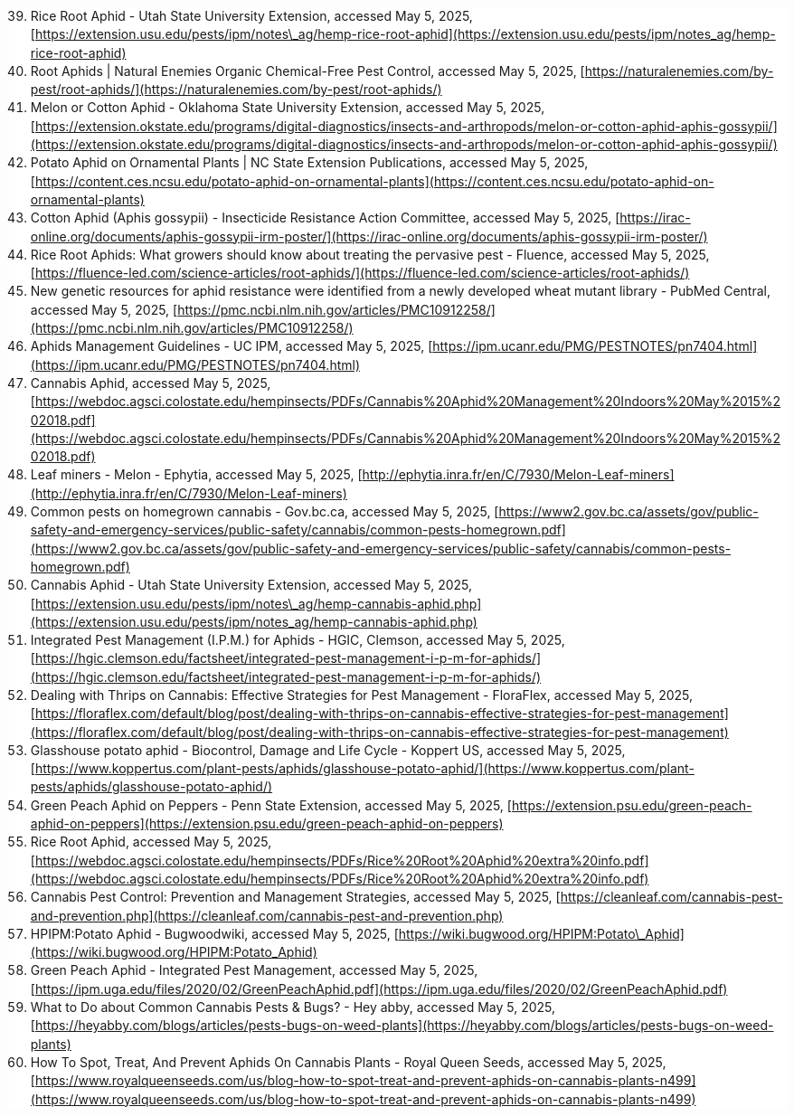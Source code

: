 39. Rice Root Aphid \- Utah State University Extension, accessed May 5, 2025, [https://extension.usu.edu/pests/ipm/notes\_ag/hemp-rice-root-aphid](https://extension.usu.edu/pests/ipm/notes_ag/hemp-rice-root-aphid)  
40. Root Aphids | Natural Enemies Organic Chemical-Free Pest Control, accessed May 5, 2025, [https://naturalenemies.com/by-pest/root-aphids/](https://naturalenemies.com/by-pest/root-aphids/)  
41. Melon or Cotton Aphid \- Oklahoma State University Extension, accessed May 5, 2025, [https://extension.okstate.edu/programs/digital-diagnostics/insects-and-arthropods/melon-or-cotton-aphid-aphis-gossypii/](https://extension.okstate.edu/programs/digital-diagnostics/insects-and-arthropods/melon-or-cotton-aphid-aphis-gossypii/)  
42. Potato Aphid on Ornamental Plants | NC State Extension Publications, accessed May 5, 2025, [https://content.ces.ncsu.edu/potato-aphid-on-ornamental-plants](https://content.ces.ncsu.edu/potato-aphid-on-ornamental-plants)  
43. Cotton Aphid (Aphis gossypii) \- Insecticide Resistance Action Committee, accessed May 5, 2025, [https://irac-online.org/documents/aphis-gossypii-irm-poster/](https://irac-online.org/documents/aphis-gossypii-irm-poster/)  
44. Rice Root Aphids: What growers should know about treating the pervasive pest \- Fluence, accessed May 5, 2025, [https://fluence-led.com/science-articles/root-aphids/](https://fluence-led.com/science-articles/root-aphids/)  
45. New genetic resources for aphid resistance were identified from a newly developed wheat mutant library \- PubMed Central, accessed May 5, 2025, [https://pmc.ncbi.nlm.nih.gov/articles/PMC10912258/](https://pmc.ncbi.nlm.nih.gov/articles/PMC10912258/)  
46. Aphids Management Guidelines \- UC IPM, accessed May 5, 2025, [https://ipm.ucanr.edu/PMG/PESTNOTES/pn7404.html](https://ipm.ucanr.edu/PMG/PESTNOTES/pn7404.html)  
47. Cannabis Aphid, accessed May 5, 2025, [https://webdoc.agsci.colostate.edu/hempinsects/PDFs/Cannabis%20Aphid%20Management%20Indoors%20May%2015%202018.pdf](https://webdoc.agsci.colostate.edu/hempinsects/PDFs/Cannabis%20Aphid%20Management%20Indoors%20May%2015%202018.pdf)  
48. Leaf miners \- Melon \- Ephytia, accessed May 5, 2025, [http://ephytia.inra.fr/en/C/7930/Melon-Leaf-miners](http://ephytia.inra.fr/en/C/7930/Melon-Leaf-miners)  
49. Common pests on homegrown cannabis \- Gov.bc.ca, accessed May 5, 2025, [https://www2.gov.bc.ca/assets/gov/public-safety-and-emergency-services/public-safety/cannabis/common-pests-homegrown.pdf](https://www2.gov.bc.ca/assets/gov/public-safety-and-emergency-services/public-safety/cannabis/common-pests-homegrown.pdf)  
50. Cannabis Aphid \- Utah State University Extension, accessed May 5, 2025, [https://extension.usu.edu/pests/ipm/notes\_ag/hemp-cannabis-aphid.php](https://extension.usu.edu/pests/ipm/notes_ag/hemp-cannabis-aphid.php)  
51. Integrated Pest Management (I.P.M.) for Aphids \- HGIC, Clemson, accessed May 5, 2025, [https://hgic.clemson.edu/factsheet/integrated-pest-management-i-p-m-for-aphids/](https://hgic.clemson.edu/factsheet/integrated-pest-management-i-p-m-for-aphids/)  
52. Dealing with Thrips on Cannabis: Effective Strategies for Pest Management \- FloraFlex, accessed May 5, 2025, [https://floraflex.com/default/blog/post/dealing-with-thrips-on-cannabis-effective-strategies-for-pest-management](https://floraflex.com/default/blog/post/dealing-with-thrips-on-cannabis-effective-strategies-for-pest-management)  
53. Glasshouse potato aphid \- Biocontrol, Damage and Life Cycle \- Koppert US, accessed May 5, 2025, [https://www.koppertus.com/plant-pests/aphids/glasshouse-potato-aphid/](https://www.koppertus.com/plant-pests/aphids/glasshouse-potato-aphid/)  
54. Green Peach Aphid on Peppers \- Penn State Extension, accessed May 5, 2025, [https://extension.psu.edu/green-peach-aphid-on-peppers](https://extension.psu.edu/green-peach-aphid-on-peppers)  
55. Rice Root Aphid, accessed May 5, 2025, [https://webdoc.agsci.colostate.edu/hempinsects/PDFs/Rice%20Root%20Aphid%20extra%20info.pdf](https://webdoc.agsci.colostate.edu/hempinsects/PDFs/Rice%20Root%20Aphid%20extra%20info.pdf)  
56. Cannabis Pest Control: Prevention and Management Strategies, accessed May 5, 2025, [https://cleanleaf.com/cannabis-pest-and-prevention.php](https://cleanleaf.com/cannabis-pest-and-prevention.php)  
57. HPIPM:Potato Aphid \- Bugwoodwiki, accessed May 5, 2025, [https://wiki.bugwood.org/HPIPM:Potato\_Aphid](https://wiki.bugwood.org/HPIPM:Potato_Aphid)  
58. Green Peach Aphid \- Integrated Pest Management, accessed May 5, 2025, [https://ipm.uga.edu/files/2020/02/GreenPeachAphid.pdf](https://ipm.uga.edu/files/2020/02/GreenPeachAphid.pdf)  
59. What to Do about Common Cannabis Pests & Bugs? \- Hey abby, accessed May 5, 2025, [https://heyabby.com/blogs/articles/pests-bugs-on-weed-plants](https://heyabby.com/blogs/articles/pests-bugs-on-weed-plants)  
60. How To Spot, Treat, And Prevent Aphids On Cannabis Plants \- Royal Queen Seeds, accessed May 5, 2025, [https://www.royalqueenseeds.com/us/blog-how-to-spot-treat-and-prevent-aphids-on-cannabis-plants-n499](https://www.royalqueenseeds.com/us/blog-how-to-spot-treat-and-prevent-aphids-on-cannabis-plants-n499)  